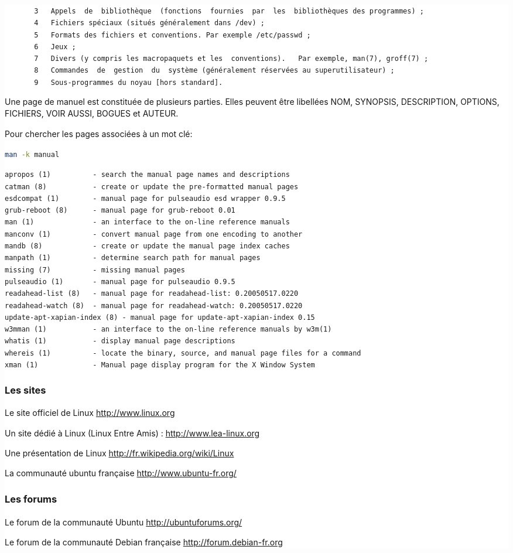 ```
	   3   Appels  de  bibliothèque  (fonctions  fournies  par  les  bibliothèques des programmes) ;
	   4   Fichiers spéciaux (situés généralement dans /dev) ;
	   5   Formats des fichiers et conventions. Par exemple /etc/passwd ;
	   6   Jeux ;
	   7   Divers (y compris les macropaquets et les  conventions).   Par exemple, man(7), groff(7) ;
	   8   Commandes  de  gestion  du  système (généralement réservées au superutilisateur) ;
	   9   Sous-programmes du noyau [hors standard].
```

Une page de manuel est constituée de plusieurs parties.
Elles peuvent être libellées NOM, SYNOPSIS,  DESCRIPTION,  OPTIONS,  FICHIERS, VOIR AUSSI, BOGUES et AUTEUR.

Pour chercher les pages associées à un mot clé:
```bash
man -k manual
```

```
apropos (1)          - search the manual page names and descriptions
catman (8)           - create or update the pre-formatted manual pages
esdcompat (1)        - manual page for pulseaudio esd wrapper 0.9.5
grub-reboot (8)      - manual page for grub-reboot 0.01
man (1)              - an interface to the on-line reference manuals
manconv (1)          - convert manual page from one encoding to another
mandb (8)            - create or update the manual page index caches
manpath (1)          - determine search path for manual pages
missing (7)          - missing manual pages
pulseaudio (1)       - manual page for pulseaudio 0.9.5
readahead-list (8)   - manual page for readahead-list: 0.20050517.0220
readahead-watch (8)  - manual page for readahead-watch: 0.20050517.0220
update-apt-xapian-index (8) - manual page for update-apt-xapian-index 0.15
w3mman (1)           - an interface to the on-line reference manuals by w3m(1)
whatis (1)           - display manual page descriptions
whereis (1)          - locate the binary, source, and manual page files for a command
xman (1)             - Manual page display program for the X Window System
```

### Les sites

Le site officiel de Linux <http://www.linux.org>

Un site dédié à Linux (Linux Entre Amis) : <http://www.lea-linux.org>

Une présentation de Linux <http://fr.wikipedia.org/wiki/Linux>

La communauté ubuntu française <http://www.ubuntu-fr.org/>

### Les forums

Le forum de la communauté Ubuntu <http://ubuntuforums.org/>

Le forum de la communauté Debian française <http://forum.debian-fr.org>
